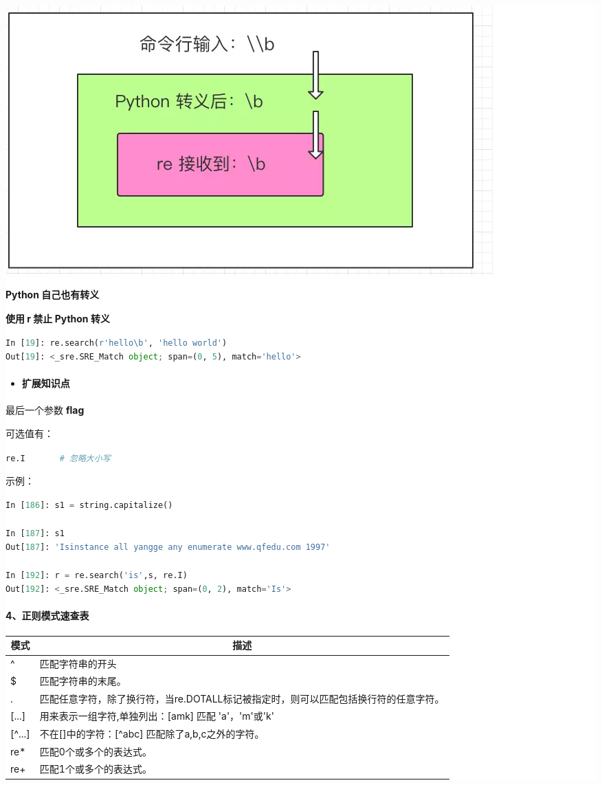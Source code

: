 ![page114image38199632.png](assets/page114image38199632.png) 

**Python 自己也有转义**

**使用 r 禁止 Python 转义**

```python
In [19]: re.search(r'hello\b', 'hello world')
Out[19]: <_sre.SRE_Match object; span=(0, 5), match='hello'>
```

- #### 扩展知识点

最后一个参数 **flag**

可选值有：

```python
re.I       # 忽略大小写
```

示例：

```python
In [186]: s1 = string.capitalize()

In [187]: s1
Out[187]: 'Isinstance all yangge any enumerate www.qfedu.com 1997'

In [192]: r = re.search('is',s, re.I)
Out[192]: <_sre.SRE_Match object; span=(0, 2), match='Is'>
```

#### 4、正则模式速查表

| 模式        | 描述                                                         |
| ----------- | ------------------------------------------------------------ |
| ^           | 匹配字符串的开头                                             |
| $           | 匹配字符串的末尾。                                           |
| .           | 匹配任意字符，除了换行符，当re.DOTALL标记被指定时，则可以匹配包括换行符的任意字符。 |
| [...]       | 用来表示一组字符,单独列出：[amk] 匹配 'a'，'m'或'k'          |
| [^...]      | 不在[]中的字符：[^abc] 匹配除了a,b,c之外的字符。             |
| re*         | 匹配0个或多个的表达式。                                      |
| re+         | 匹配1个或多个的表达式。                                      |